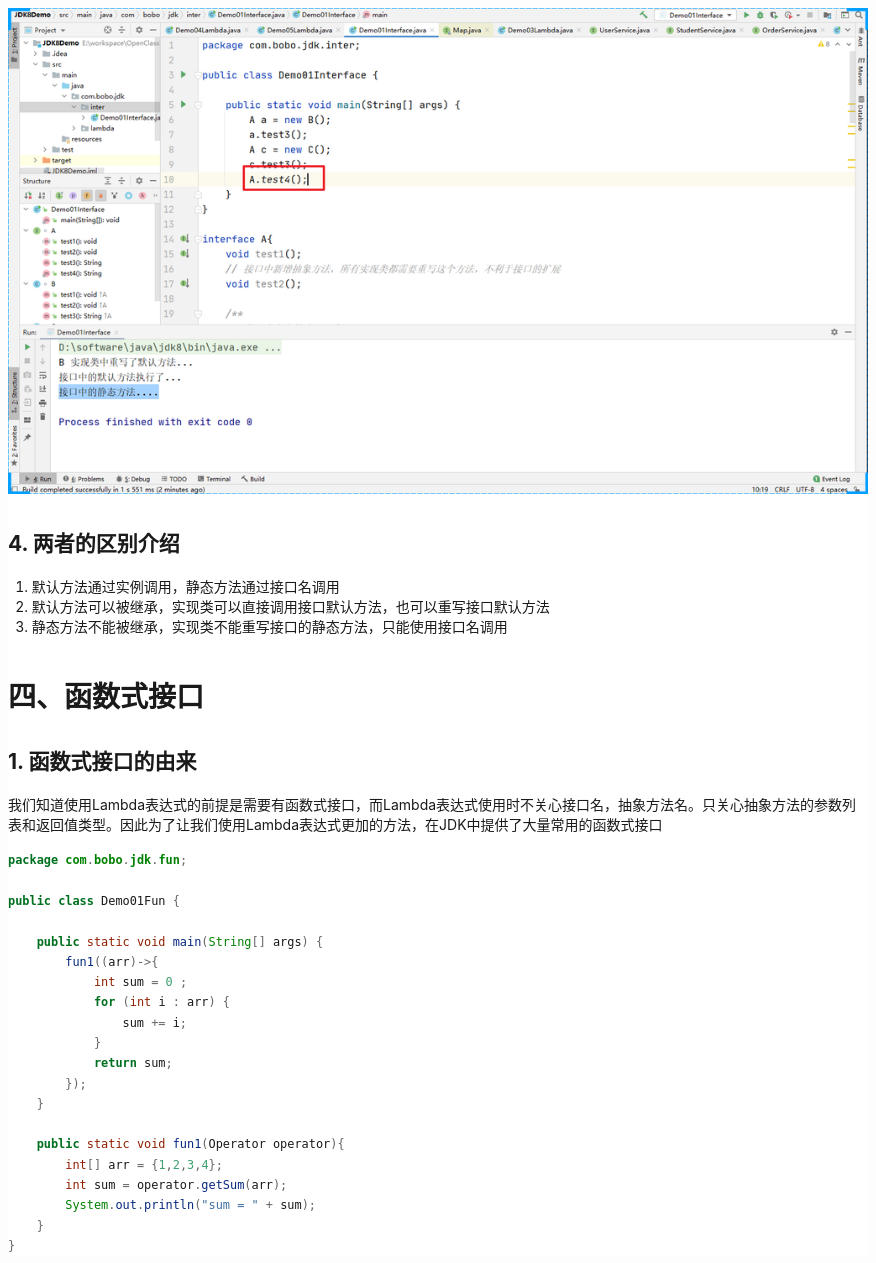 ![image-20210524142634833](./img/image-20210524142634833.png)



## 4. 两者的区别介绍

1. 默认方法通过实例调用，静态方法通过接口名调用
2. 默认方法可以被继承，实现类可以直接调用接口默认方法，也可以重写接口默认方法
3. 静态方法不能被继承，实现类不能重写接口的静态方法，只能使用接口名调用



# 四、函数式接口

## 1. 函数式接口的由来

​     我们知道使用Lambda表达式的前提是需要有函数式接口，而Lambda表达式使用时不关心接口名，抽象方法名。只关心抽象方法的参数列表和返回值类型。因此为了让我们使用Lambda表达式更加的方法，在JDK中提供了大量常用的函数式接口

```java
package com.bobo.jdk.fun;

public class Demo01Fun {

    public static void main(String[] args) {
        fun1((arr)->{
            int sum = 0 ;
            for (int i : arr) {
                sum += i;
            }
            return sum;
        });
    }

    public static void fun1(Operator operator){
        int[] arr = {1,2,3,4};
        int sum = operator.getSum(arr);
        System.out.println("sum = " + sum);
    }
}
```